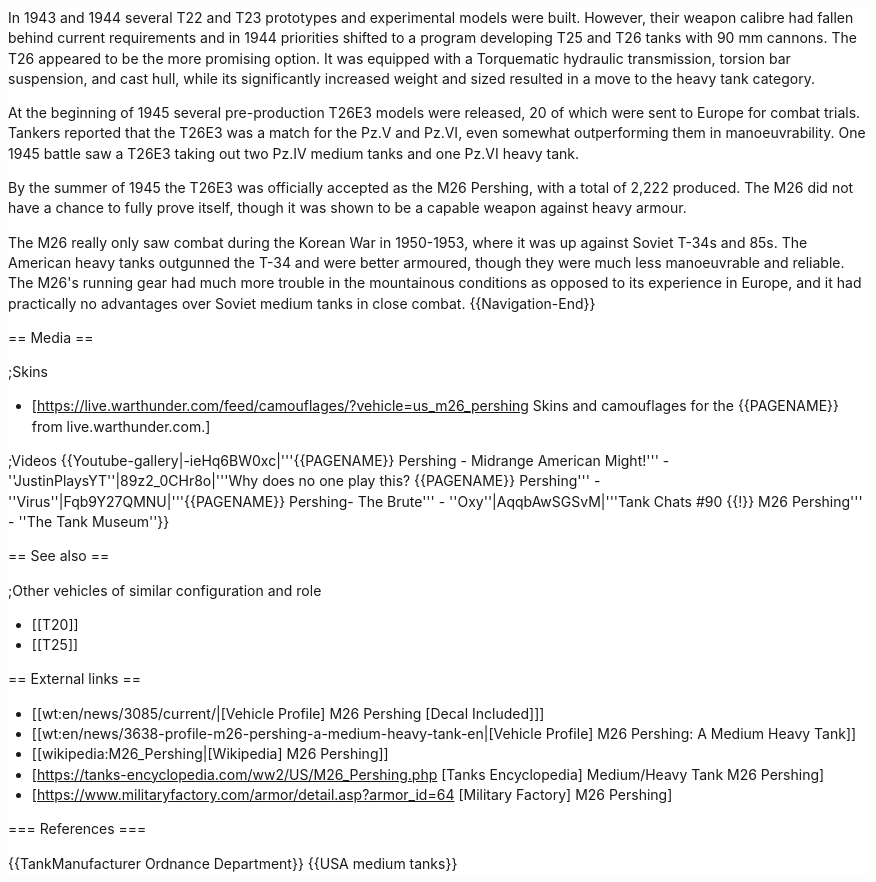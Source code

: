 In 1943 and 1944 several T22 and T23 prototypes and experimental models were built. However, their weapon calibre had fallen behind current requirements and in 1944 priorities shifted to a program developing T25 and T26 tanks with 90 mm cannons. The T26 appeared to be the more promising option. It was equipped with a Torquematic hydraulic transmission, torsion bar suspension, and cast hull, while its significantly increased weight and sized resulted in a move to the heavy tank category.

At the beginning of 1945 several pre-production T26E3 models were released, 20 of which were sent to Europe for combat trials. Tankers reported that the T26E3 was a match for the Pz.V and Pz.VI, even somewhat outperforming them in manoeuvrability. One 1945 battle saw a T26E3 taking out two Pz.IV medium tanks and one Pz.VI heavy tank.

By the summer of 1945 the T26E3 was officially accepted as the M26 Pershing, with a total of 2,222 produced. The M26 did not have a chance to fully prove itself, though it was shown to be a capable weapon against heavy armour.

The M26 really only saw combat during the Korean War in 1950-1953, where it was up against Soviet T-34s and 85s. The American heavy tanks outgunned the T-34 and were better armoured, though they were much less manoeuvrable and reliable. The M26's running gear had much more trouble in the mountainous conditions as opposed to its experience in Europe, and it had practically no advantages over Soviet medium tanks in close combat.
{{Navigation-End}}

== Media ==


;Skins

* [https://live.warthunder.com/feed/camouflages/?vehicle=us_m26_pershing Skins and camouflages for the {{PAGENAME}} from live.warthunder.com.]

;Videos
{{Youtube-gallery|-ieHq6BW0xc|'''{{PAGENAME}} Pershing - Midrange American Might!''' - ''JustinPlaysYT''|89z2_0CHr8o|'''Why does no one play this? {{PAGENAME}} Pershing''' - ''Virus''|Fqb9Y27QMNU|'''{{PAGENAME}} Pershing- The Brute''' - ''Oxy''|AqqbAwSGSvM|'''Tank Chats #90 {{!}} M26 Pershing''' - ''The Tank Museum''}}

== See also ==


;Other vehicles of similar configuration and role

* [[T20]]
* [[T25]]

== External links ==


* [[wt:en/news/3085/current/|[Vehicle Profile] M26 Pershing [Decal Included]]]
* [[wt:en/news/3638-profile-m26-pershing-a-medium-heavy-tank-en|[Vehicle Profile] M26 Pershing: A Medium Heavy Tank]]
* [[wikipedia:M26_Pershing|[Wikipedia] M26 Pershing]]
* [https://tanks-encyclopedia.com/ww2/US/M26_Pershing.php <nowiki>[Tanks Encyclopedia]</nowiki> Medium/Heavy Tank M26 Pershing]
* [https://www.militaryfactory.com/armor/detail.asp?armor_id=64 <nowiki>[Military Factory]</nowiki> M26 Pershing]

=== References ===
<references />

{{TankManufacturer Ordnance Department}}
{{USA medium tanks}}
